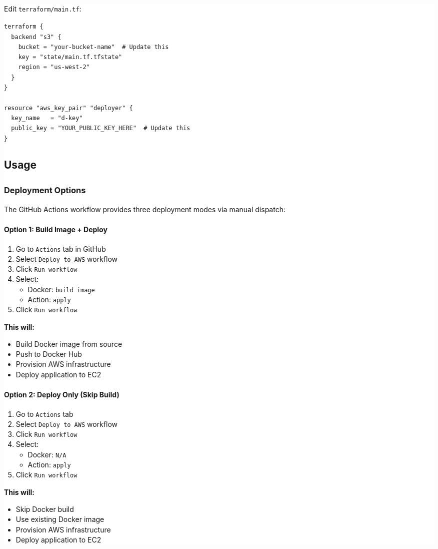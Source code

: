 Edit `terraform/main.tf`:

```hcl
terraform {
  backend "s3" {
    bucket = "your-bucket-name"  # Update this
    key = "state/main.tf.tfstate"
    region = "us-west-2"
  }
}

resource "aws_key_pair" "deployer" {
  key_name   = "d-key"
  public_key = "YOUR_PUBLIC_KEY_HERE"  # Update this
}
```

## Usage

### Deployment Options

The GitHub Actions workflow provides three deployment modes via manual dispatch:

#### Option 1: Build Image + Deploy

1. Go to `Actions` tab in GitHub
2. Select `Deploy to AWS` workflow
3. Click `Run workflow`
4. Select:
   * Docker: `build image`
   * Action: `apply`
5. Click `Run workflow`

**This will:**
* Build Docker image from source
* Push to Docker Hub
* Provision AWS infrastructure
* Deploy application to EC2

#### Option 2: Deploy Only (Skip Build)

1. Go to `Actions` tab
2. Select `Deploy to AWS` workflow
3. Click `Run workflow`
4. Select:
   * Docker: `N/A`
   * Action: `apply`
5. Click `Run workflow`

**This will:**
* Skip Docker build
* Use existing Docker image
* Provision AWS infrastructure
* Deploy application to EC2
